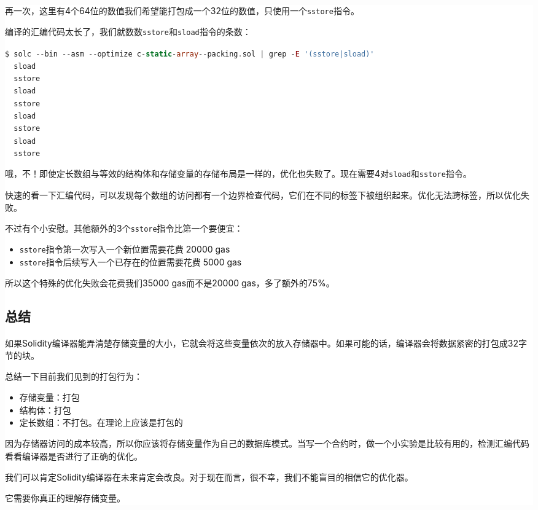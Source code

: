再一次，这里有4个64位的数值我们希望能打包成一个32位的数值，只使用一个`sstore`指令。

编译的汇编代码太长了，我们就数数`sstore`和`sload`指令的条数：

```php
$ solc --bin --asm --optimize c-static-array--packing.sol | grep -E '(sstore|sload)'
  sload
  sstore
  sload
  sstore
  sload
  sstore
  sload
  sstore
```

哦，不！即使定长数组与等效的结构体和存储变量的存储布局是一样的，优化也失败了。现在需要4对`sload`和`sstore`指令。

快速的看一下汇编代码，可以发现每个数组的访问都有一个边界检查代码，它们在不同的标签下被组织起来。优化无法跨标签，所以优化失败。

不过有个小安慰。其他额外的3个`sstore`指令比第一个要便宜：

- `sstore`指令第一次写入一个新位置需要花费 20000 gas
- `sstore`指令后续写入一个已存在的位置需要花费 5000 gas

所以这个特殊的优化失败会花费我们35000 gas而不是20000 gas，多了额外的75%。

## 总结

如果Solidity编译器能弄清楚存储变量的大小，它就会将这些变量依次的放入存储器中。如果可能的话，编译器会将数据紧密的打包成32字节的块。

总结一下目前我们见到的打包行为：

- 存储变量：打包
- 结构体：打包
- 定长数组：不打包。在理论上应该是打包的

因为存储器访问的成本较高，所以你应该将存储变量作为自己的数据库模式。当写一个合约时，做一个小实验是比较有用的，检测汇编代码看看编译器是否进行了正确的优化。

我们可以肯定Solidity编译器在未来肯定会改良。对于现在而言，很不幸，我们不能盲目的相信它的优化器。

它需要你真正的理解存储变量。



